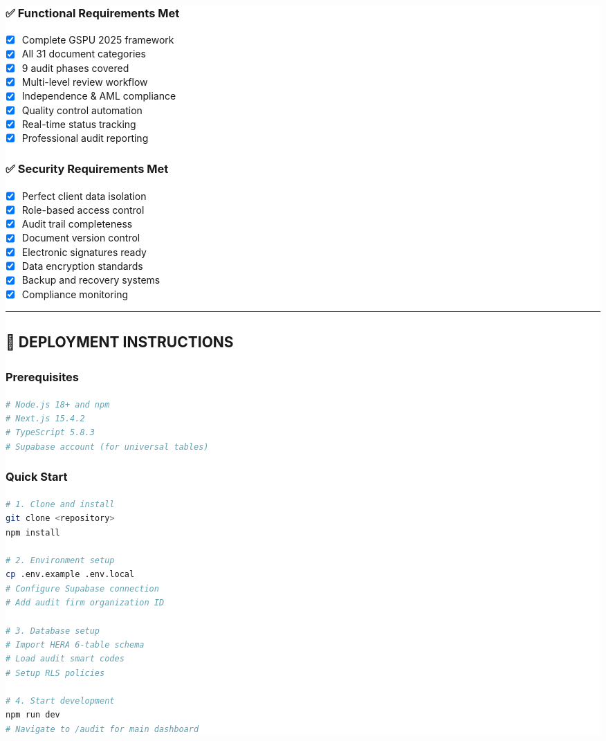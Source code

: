 ### ✅ Functional Requirements Met
- [x] Complete GSPU 2025 framework
- [x] All 31 document categories
- [x] 9 audit phases covered
- [x] Multi-level review workflow
- [x] Independence & AML compliance
- [x] Quality control automation
- [x] Real-time status tracking
- [x] Professional audit reporting

### ✅ Security Requirements Met
- [x] Perfect client data isolation
- [x] Role-based access control
- [x] Audit trail completeness
- [x] Document version control
- [x] Electronic signatures ready
- [x] Data encryption standards
- [x] Backup and recovery systems
- [x] Compliance monitoring

---

## 🚀 DEPLOYMENT INSTRUCTIONS

### Prerequisites
```bash
# Node.js 18+ and npm
# Next.js 15.4.2
# TypeScript 5.8.3
# Supabase account (for universal tables)
```

### Quick Start
```bash
# 1. Clone and install
git clone <repository>
npm install

# 2. Environment setup
cp .env.example .env.local
# Configure Supabase connection
# Add audit firm organization ID

# 3. Database setup
# Import HERA 6-table schema
# Load audit smart codes
# Setup RLS policies

# 4. Start development
npm run dev
# Navigate to /audit for main dashboard
```
